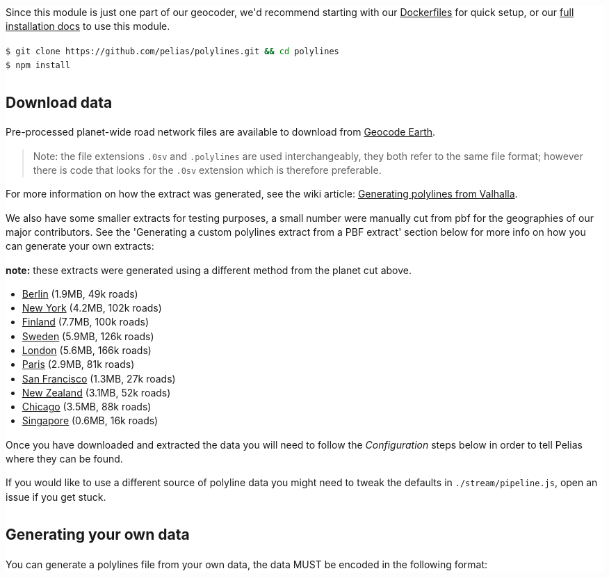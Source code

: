 Since this module is just one part of our geocoder, we'd recommend starting with our [Dockerfiles](https://github.com/pelias/dockerfiles/) for quick setup, or our [full installation docs](https://github.com/pelias/pelias-doc/blob/master/installing.md) to use this module.

```bash
$ git clone https://github.com/pelias/polylines.git && cd polylines
$ npm install
```

## Download data

Pre-processed planet-wide road network files are available to download from [Geocode Earth](https://geocode.earth/data).

> Note: the file extensions `.0sv` and `.polylines` are used interchangeably, they both refer to the same file format; however there is code that looks for the `.0sv` extension which is therefore preferable.

For more information on how the extract was generated, see the wiki article: [Generating polylines from Valhalla](https://github.com/pelias/polylines/wiki/Generating-polylines-from-Valhalla).

We also have some smaller extracts for testing purposes, a small number were manually cut from pbf for the geographies of our major contributors. See the 'Generating a custom polylines extract from a PBF extract' section below for more info on how you can generate your own extracts:

**note:** these extracts were generated using a different method from the planet cut above.

- [Berlin](https://s3.amazonaws.com/pelias-data.nextzen.org/polylines/berlin.gz) (1.9MB, 49k roads)
- [New York](https://s3.amazonaws.com/pelias-data.nextzen.org/polylines/new_york.gz) (4.2MB, 102k roads)
- [Finland](https://s3.amazonaws.com/pelias-data.nextzen.org/polylines/finland.gz) (7.7MB, 100k roads)
- [Sweden](https://s3.amazonaws.com/pelias-data.nextzen.org/polylines/sweden.gz) (5.9MB, 126k roads)
- [London](https://s3.amazonaws.com/pelias-data.nextzen.org/polylines/london.gz) (5.6MB, 166k roads)
- [Paris](https://s3.amazonaws.com/pelias-data.nextzen.org/polylines/paris.gz) (2.9MB, 81k roads)
- [San Francisco](https://s3.amazonaws.com/pelias-data.nextzen.org/polylines/san_francisco.gz) (1.3MB, 27k roads)
- [New Zealand](https://s3.amazonaws.com/pelias-data.nextzen.org/polylines/new_zealand.gz) (3.1MB, 52k roads)
- [Chicago](https://s3.amazonaws.com/pelias-data.nextzen.org/polylines/chicago.gz) (3.5MB, 88k roads)
- [Singapore](https://s3.amazonaws.com/pelias-data.nextzen.org/polylines/singapore.gz) (0.6MB, 16k roads)

Once you have downloaded and extracted the data you will need to follow the *Configuration* steps below in order to tell Pelias where they can be found.

If you would like to use a different source of polyline data you might need to tweak the defaults in `./stream/pipeline.js`, open an issue if you get stuck.

## Generating your own data

You can generate a polylines file from your own data, the data MUST be encoded in the following format:
